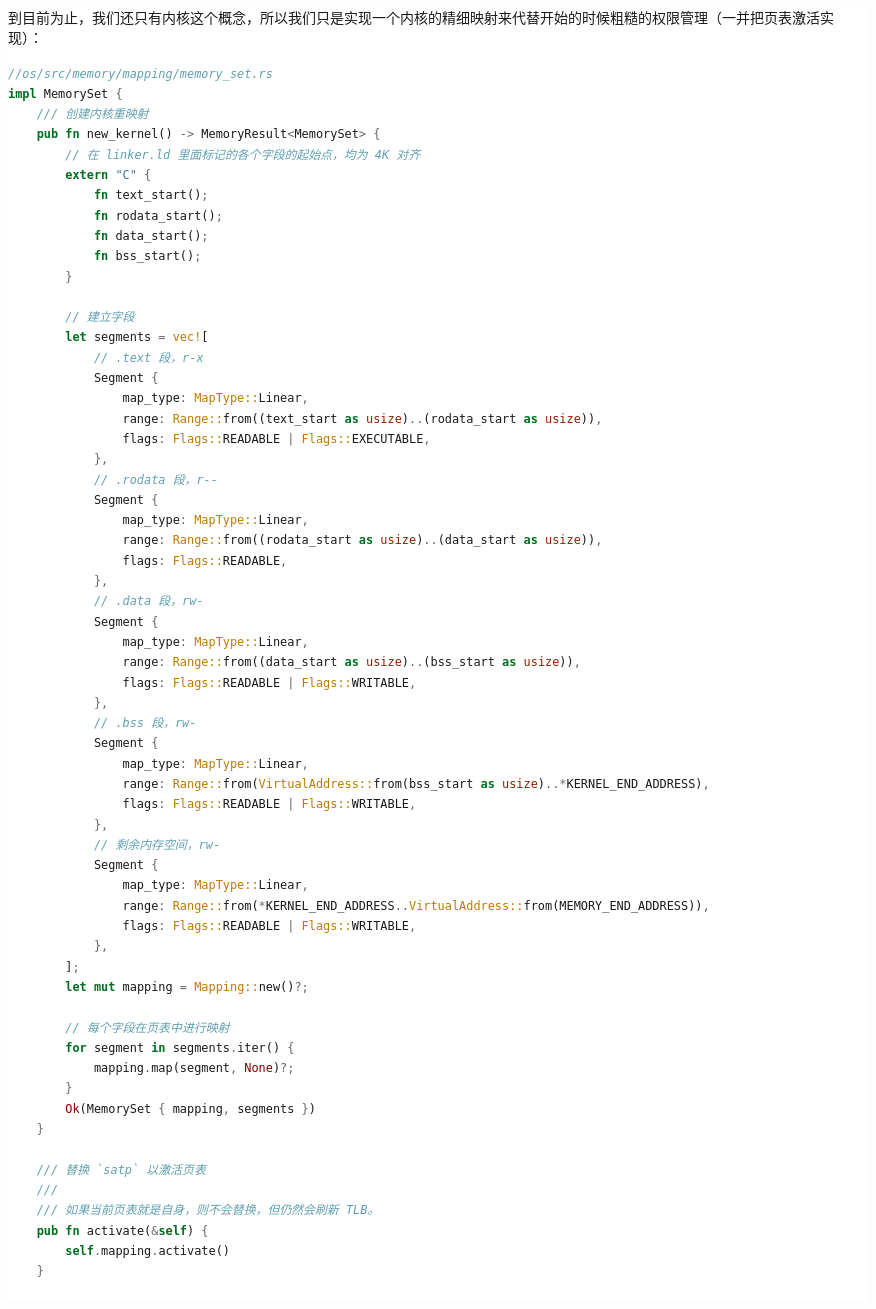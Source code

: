 到目前为止，我们还只有内核这个概念，所以我们只是实现一个内核的精细映射来代替开始的时候粗糙的权限管理（一并把页表激活实现）：

```rust
//os/src/memory/mapping/memory_set.rs
impl MemorySet {
    /// 创建内核重映射
    pub fn new_kernel() -> MemoryResult<MemorySet> {
        // 在 linker.ld 里面标记的各个字段的起始点，均为 4K 对齐
        extern "C" {
            fn text_start();
            fn rodata_start();
            fn data_start();
            fn bss_start();
        }

        // 建立字段
        let segments = vec![
            // .text 段，r-x
            Segment {
                map_type: MapType::Linear,
                range: Range::from((text_start as usize)..(rodata_start as usize)),
                flags: Flags::READABLE | Flags::EXECUTABLE,
            },
            // .rodata 段，r--
            Segment {
                map_type: MapType::Linear,
                range: Range::from((rodata_start as usize)..(data_start as usize)),
                flags: Flags::READABLE,
            },
            // .data 段，rw-
            Segment {
                map_type: MapType::Linear,
                range: Range::from((data_start as usize)..(bss_start as usize)),
                flags: Flags::READABLE | Flags::WRITABLE,
            },
            // .bss 段，rw-
            Segment {
                map_type: MapType::Linear,
                range: Range::from(VirtualAddress::from(bss_start as usize)..*KERNEL_END_ADDRESS),
                flags: Flags::READABLE | Flags::WRITABLE,
            },
            // 剩余内存空间，rw-
            Segment {
                map_type: MapType::Linear,
                range: Range::from(*KERNEL_END_ADDRESS..VirtualAddress::from(MEMORY_END_ADDRESS)),
                flags: Flags::READABLE | Flags::WRITABLE,
            },
        ];
        let mut mapping = Mapping::new()?;

        // 每个字段在页表中进行映射
        for segment in segments.iter() {
            mapping.map(segment, None)?;
        }
        Ok(MemorySet { mapping, segments })
    }

    /// 替换 `satp` 以激活页表
    ///
    /// 如果当前页表就是自身，则不会替换，但仍然会刷新 TLB。
    pub fn activate(&self) {
        self.mapping.activate()
    }
    
```